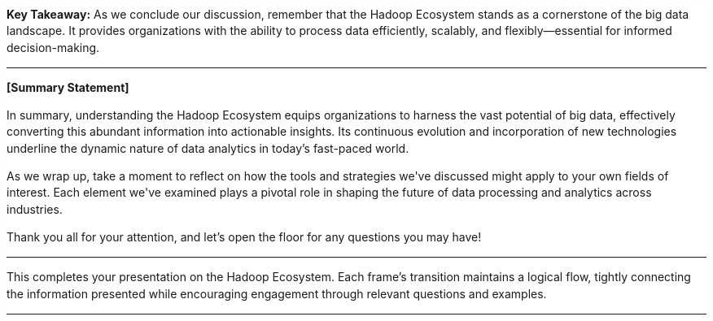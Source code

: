 **Key Takeaway:** As we conclude our discussion, remember that the Hadoop Ecosystem stands as a cornerstone of the big data landscape. It provides organizations with the ability to process data efficiently, scalably, and flexibly—essential for informed decision-making.

---

**[Summary Statement]**

In summary, understanding the Hadoop Ecosystem equips organizations to harness the vast potential of big data, effectively converting this abundant information into actionable insights. Its continuous evolution and incorporation of new technologies underline the dynamic nature of data analytics in today’s fast-paced world.

As we wrap up, take a moment to reflect on how the tools and strategies we've discussed might apply to your own fields of interest. Each element we've examined plays a pivotal role in shaping the future of data processing and analytics across industries.

Thank you all for your attention, and let’s open the floor for any questions you may have!

--- 

This completes your presentation on the Hadoop Ecosystem. Each frame’s transition maintains a logical flow, tightly connecting the information presented while encouraging engagement through relevant questions and examples.

---

